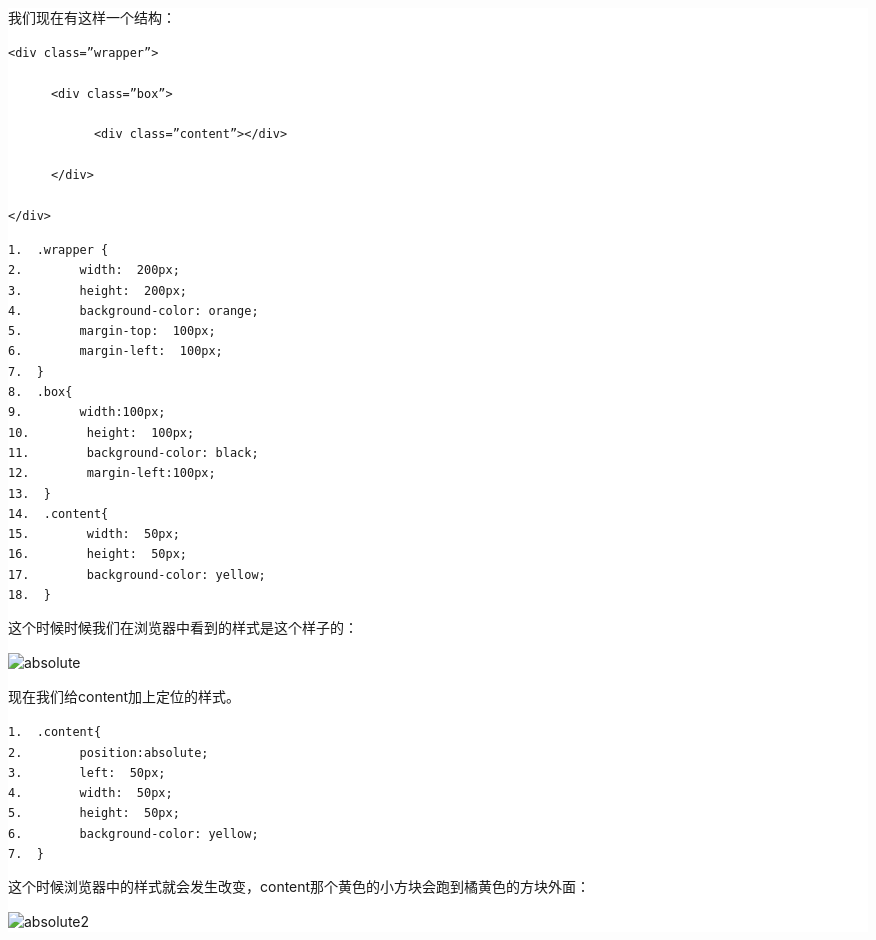 我们现在有这样一个结构：

```
<div class=”wrapper”>  
  
      <div class=”box”>  
  
            <div class=”content”></div>  
  
      </div>  
  
</div>
```
  
```
1.  .wrapper {  
2.        width:  200px;
3.        height:  200px;
4.        background-color: orange;
5.        margin-top:  100px;
6.        margin-left:  100px;
7.  }
8.  .box{
9.        width:100px;
10.        height:  100px;
11.        background-color: black;
12.        margin-left:100px;
13.  }
14.  .content{
15.        width:  50px;
16.        height:  50px;
17.        background-color: yellow;
18.  }
```

这个时候时候我们在浏览器中看到的样式是这个样子的：

![absolute](http://www.flyingliu.com/wp-content/uploads/2016/09/absolute-300x292.png)


现在我们给content加上定位的样式。

```
1.  .content{
2.        position:absolute;
3.        left:  50px;
4.        width:  50px;
5.        height:  50px;
6.        background-color: yellow;
7.  }
```

这个时候浏览器中的样式就会发生改变，content那个黄色的小方块会跑到橘黄色的方块外面：

![absolute2](http://www.flyingliu.com/wp-content/uploads/2016/09/absolute2-300x292.png)
